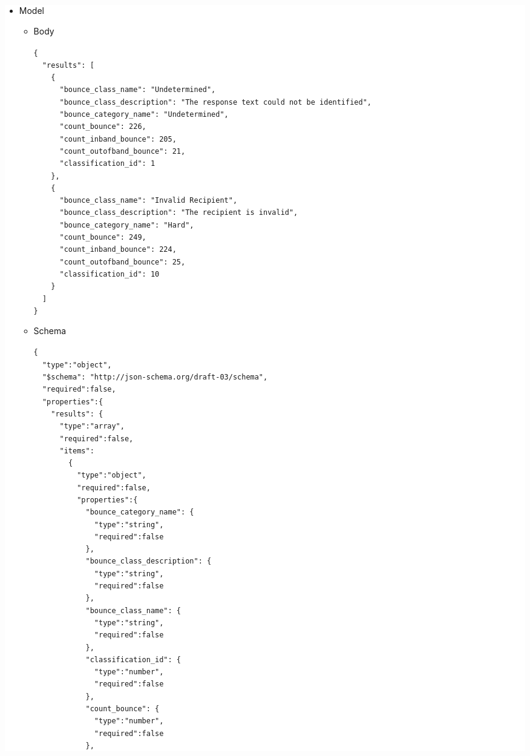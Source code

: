 + Model

    + Body

        ```
        {
          "results": [
            {
              "bounce_class_name": "Undetermined",
              "bounce_class_description": "The response text could not be identified",
              "bounce_category_name": "Undetermined",
              "count_bounce": 226,
              "count_inband_bounce": 205,
              "count_outofband_bounce": 21,
              "classification_id": 1
            },
            {
              "bounce_class_name": "Invalid Recipient",
              "bounce_class_description": "The recipient is invalid",
              "bounce_category_name": "Hard",
              "count_bounce": 249,
              "count_inband_bounce": 224,
              "count_outofband_bounce": 25,
              "classification_id": 10
            }
          ]
        }
        ```

    + Schema

        ```
        {
          "type":"object",
          "$schema": "http://json-schema.org/draft-03/schema",
          "required":false,
          "properties":{
            "results": {
              "type":"array",
              "required":false,
              "items":
                {
                  "type":"object",
                  "required":false,
                  "properties":{
                    "bounce_category_name": {
                      "type":"string",
                      "required":false
                    },
                    "bounce_class_description": {
                      "type":"string",
                      "required":false
                    },
                    "bounce_class_name": {
                      "type":"string",
                      "required":false
                    },
                    "classification_id": {
                      "type":"number",
                      "required":false
                    },
                    "count_bounce": {
                      "type":"number",
                      "required":false
                    },